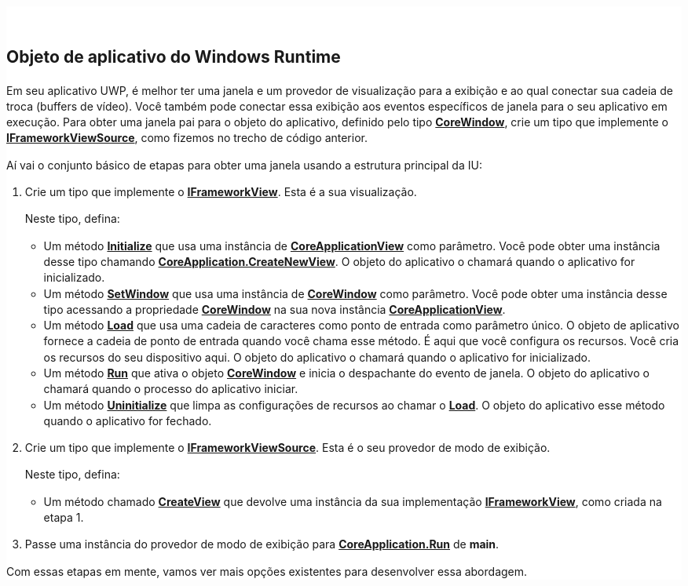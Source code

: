  

## <a name="the-windows-runtime-app-object"></a>Objeto de aplicativo do Windows Runtime


Em seu aplicativo UWP, é melhor ter uma janela e um provedor de visualização para a exibição e ao qual conectar sua cadeia de troca (buffers de vídeo). Você também pode conectar essa exibição aos eventos específicos de janela para o seu aplicativo em execução. Para obter uma janela pai para o objeto do aplicativo, definido pelo tipo [**CoreWindow**](https://msdn.microsoft.com/library/windows/apps/br208225), crie um tipo que implemente o [**IFrameworkViewSource**](https://msdn.microsoft.com/library/windows/apps/hh700482), como fizemos no trecho de código anterior.

Aí vai o conjunto básico de etapas para obter uma janela usando a estrutura principal da IU:

1.  Crie um tipo que implemente o [**IFrameworkView**](https://msdn.microsoft.com/library/windows/apps/hh700478). Esta é a sua visualização.

    Neste tipo, defina:

    -   Um método [**Initialize**](https://msdn.microsoft.com/library/windows/apps/hh700495) que usa uma instância de [**CoreApplicationView**](https://msdn.microsoft.com/library/windows/apps/br225017) como parâmetro. Você pode obter uma instância desse tipo chamando [**CoreApplication.CreateNewView**](https://msdn.microsoft.com/library/windows/apps/dn297278). O objeto do aplicativo o chamará quando o aplicativo for inicializado.
    -   Um método [**SetWindow**](https://msdn.microsoft.com/library/windows/apps/hh700509) que usa uma instância de [**CoreWindow**](https://msdn.microsoft.com/library/windows/apps/br208225) como parâmetro. Você pode obter uma instância desse tipo acessando a propriedade [**CoreWindow**](https://msdn.microsoft.com/library/windows/apps/br225019) na sua nova instância [**CoreApplicationView**](https://msdn.microsoft.com/library/windows/apps/br225017).
    -   Um método [**Load**](https://msdn.microsoft.com/library/windows/apps/hh700501) que usa uma cadeia de caracteres como ponto de entrada como parâmetro único. O objeto de aplicativo fornece a cadeia de ponto de entrada quando você chama esse método. É aqui que você configura os recursos. Você cria os recursos do seu dispositivo aqui. O objeto do aplicativo o chamará quando o aplicativo for inicializado.
    -   Um método [**Run**](https://msdn.microsoft.com/library/windows/apps/hh700505) que ativa o objeto [**CoreWindow**](https://msdn.microsoft.com/library/windows/apps/br208225) e inicia o despachante do evento de janela. O objeto do aplicativo o chamará quando o processo do aplicativo iniciar.
    -   Um método [**Uninitialize**](https://msdn.microsoft.com/library/windows/apps/hh700523) que limpa as configurações de recursos ao chamar o [**Load**](https://msdn.microsoft.com/library/windows/apps/hh700501). O objeto do aplicativo esse método quando o aplicativo for fechado.

2.  Crie um tipo que implemente o [**IFrameworkViewSource**](https://msdn.microsoft.com/library/windows/apps/hh700482). Esta é o seu provedor de modo de exibição.

    Neste tipo, defina:

    -   Um método chamado [**CreateView**](https://msdn.microsoft.com/library/windows/apps/hh700491) que devolve uma instância da sua implementação [**IFrameworkView**](https://msdn.microsoft.com/library/windows/apps/hh700478), como criada na etapa 1.

3.  Passe uma instância do provedor de modo de exibição para [**CoreApplication.Run**](https://msdn.microsoft.com/library/windows/apps/hh700469) de **main**.

Com essas etapas em mente, vamos ver mais opções existentes para desenvolver essa abordagem.

